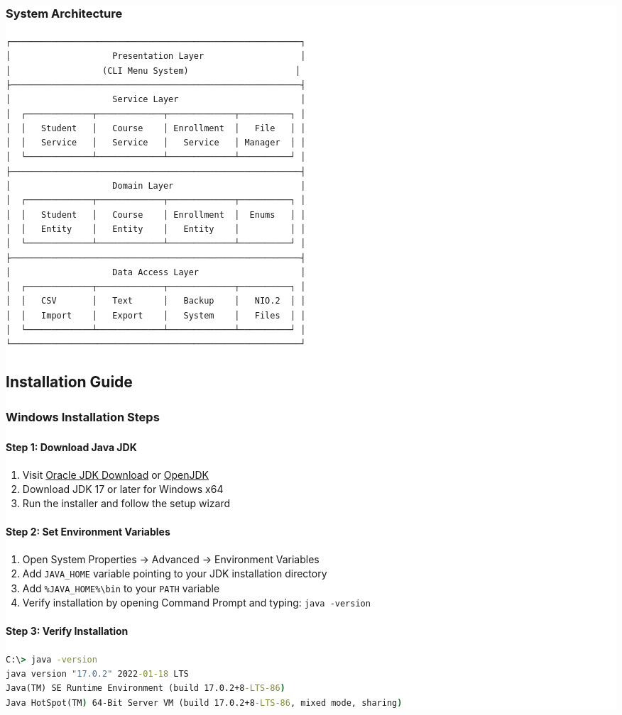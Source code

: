 ### System Architecture

```
┌─────────────────────────────────────────────────────────┐
│                    Presentation Layer                   │
│                  (CLI Menu System)                     │
├─────────────────────────────────────────────────────────┤
│                    Service Layer                        │
│  ┌─────────────┬─────────────┬─────────────┬──────────┐ │
│  │   Student   │   Course    │ Enrollment  │   File   │ │
│  │   Service   │   Service   │   Service   │ Manager  │ │
│  └─────────────┴─────────────┴─────────────┴──────────┘ │
├─────────────────────────────────────────────────────────┤
│                    Domain Layer                         │
│  ┌─────────────┬─────────────┬─────────────┬──────────┐ │
│  │   Student   │   Course    │ Enrollment  │  Enums   │ │
│  │   Entity    │   Entity    │   Entity    │          │ │
│  └─────────────┴─────────────┴─────────────┴──────────┘ │
├─────────────────────────────────────────────────────────┤
│                    Data Access Layer                    │
│  ┌─────────────┬─────────────┬─────────────┬──────────┐ │
│  │   CSV       │   Text      │   Backup    │   NIO.2  │ │
│  │   Import    │   Export    │   System    │   Files  │ │
│  └─────────────┴─────────────┴─────────────┴──────────┘ │
└─────────────────────────────────────────────────────────┘
```

## Installation Guide

### Windows Installation Steps

#### Step 1: Download Java JDK

1. Visit [Oracle JDK Download](https://www.oracle.com/java/technologies/downloads/) or [OpenJDK](https://openjdk.org/)
2. Download JDK 17 or later for Windows x64
3. Run the installer and follow the setup wizard

#### Step 2: Set Environment Variables

1. Open System Properties → Advanced → Environment Variables
2. Add `JAVA_HOME` variable pointing to your JDK installation directory
3. Add `%JAVA_HOME%\bin` to your `PATH` variable
4. Verify installation by opening Command Prompt and typing: `java -version`

#### Step 3: Verify Installation

```cmd
C:\> java -version
java version "17.0.2" 2022-01-18 LTS
Java(TM) SE Runtime Environment (build 17.0.2+8-LTS-86)
Java HotSpot(TM) 64-Bit Server VM (build 17.0.2+8-LTS-86, mixed mode, sharing)
```
